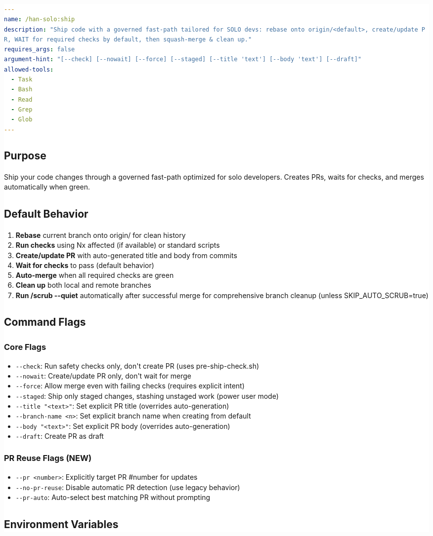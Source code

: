 ```yaml
---
name: /han-solo:ship
description: "Ship code with a governed fast-path tailored for SOLO devs: rebase onto origin/<default>, create/update PR, WAIT for required checks by default, then squash-merge & clean up."
requires_args: false
argument-hint: "[--check] [--nowait] [--force] [--staged] [--title 'text'] [--body 'text'] [--draft]"
allowed-tools:
  - Task
  - Bash
  - Read
  - Grep
  - Glob
---
```


## Purpose
Ship your code changes through a governed fast-path optimized for solo developers. Creates PRs, waits for checks, and merges automatically when green.

## Default Behavior
1. **Rebase** current branch onto origin/<default> for clean history
2. **Run checks** using Nx affected (if available) or standard scripts
3. **Create/update PR** with auto-generated title and body from commits
4. **Wait for checks** to pass (default behavior)
5. **Auto-merge** when all required checks are green
6. **Clean up** both local and remote branches
7. **Run /scrub --quiet** automatically after successful merge for comprehensive branch cleanup (unless SKIP_AUTO_SCRUB=true)

## Command Flags

### Core Flags
- `--check`: Run safety checks only, don't create PR (uses pre-ship-check.sh)
- `--nowait`: Create/update PR only, don't wait for merge
- `--force`: Allow merge even with failing checks (requires explicit intent)
- `--staged`: Ship only staged changes, stashing unstaged work (power user mode)
- `--title "<text>"`: Set explicit PR title (overrides auto-generation)
- `--branch-name <n>`: Set explicit branch name when creating from default
- `--body "<text>"`: Set explicit PR body (overrides auto-generation)
- `--draft`: Create PR as draft

### PR Reuse Flags (NEW)
- `--pr <number>`: Explicitly target PR #number for updates
- `--no-pr-reuse`: Disable automatic PR detection (use legacy behavior)
- `--pr-auto`: Auto-select best matching PR without prompting

## Environment Variables
